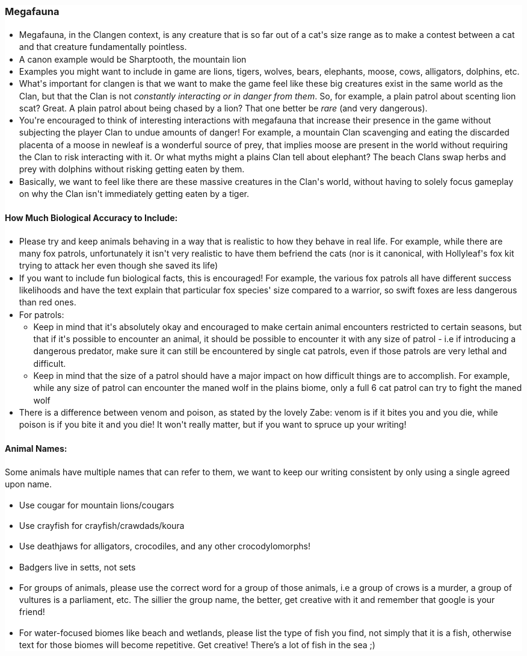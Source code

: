 ### Megafauna 

- Megafauna, in the Clangen context, is any creature that is so far out of a cat's size range as to make a contest between a cat and that creature fundamentally pointless.
- A canon example would be Sharptooth, the mountain lion
- Examples you might want to include in game are lions, tigers, wolves, bears, elephants, moose, cows, alligators, dolphins, etc.
- What's important for clangen is that we want to make the game feel like these big creatures exist in the same world as the Clan, but that the Clan is not _constantly interacting or in danger from them_. So, for example, a plain patrol about scenting lion scat? Great. A plain patrol about being chased by a lion? That one better be _rare_ (and very dangerous). 
- You're encouraged to think of interesting interactions with megafauna that increase their presence in the game without subjecting the player Clan to undue amounts of danger! For example, a mountain Clan scavenging and eating the discarded placenta of a moose in newleaf is a wonderful source of prey, that implies moose are present in the world without requiring the Clan to risk interacting with it. Or what myths might a plains Clan tell about elephant? The beach Clans swap herbs and prey with dolphins without risking getting eaten by them.
- Basically, we want to feel like there are these massive creatures in the Clan's world, without having to solely focus gameplay on why the Clan isn't immediately getting eaten by a tiger.

#### How Much Biological Accuracy to Include:
- Please try and keep animals behaving in a way that is realistic to how they behave in real life. For example, while there are many fox patrols, unfortunately it isn't very realistic to have them befriend the cats (nor is it canonical, with Hollyleaf's fox kit trying to attack her even though she saved its life)
- If you want to include fun biological facts, this is encouraged! For example, the various fox patrols all have different success likelihoods and have the text explain that particular fox species' size compared to a warrior, so swift foxes are less dangerous than red ones. 
- For patrols: 
    - Keep in mind that it's absolutely okay and encouraged to make certain animal encounters restricted to certain seasons, but that if it's possible to encounter an animal, it should be possible to encounter it with any size of patrol - i.e if introducing a dangerous predator, make sure it can still be encountered by single cat patrols, even if those patrols are very lethal and difficult.
    - Keep in mind that the size of a patrol should have a major impact on how difficult things are to accomplish. For example, while any size of patrol can encounter the maned wolf in the plains biome, only a full 6 cat patrol can try to fight the maned wolf
- There is a difference between venom and poison, as stated by the lovely Zabe: venom is if it bites you and you die, while poison is if you bite it and you die! It won't really matter, but if you want to spruce up your writing!

#### Animal Names:
Some animals have multiple names that can refer to them, we want to keep our writing consistent by only using a single agreed upon name.  

- Use cougar for mountain lions/cougars
- Use crayfish for crayfish/crawdads/koura
- Use deathjaws for alligators, crocodiles, and any other crocodylomorphs!

- Badgers live in setts, not sets
- For groups of animals, please use the correct word for a group of those animals, i.e a group of crows is a murder, a group of vultures is a parliament, etc. The sillier the group name, the better, get creative with it and remember that google is your friend!
- For water-focused biomes like beach and wetlands, please list the type of fish you find, not simply that it is a fish, otherwise text for those biomes will become repetitive.  Get creative! There’s a lot of fish in the sea ;)
